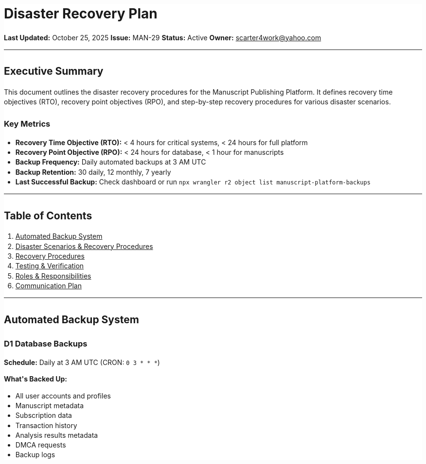 # Disaster Recovery Plan

**Last Updated:** October 25, 2025
**Issue:** MAN-29
**Status:** Active
**Owner:** scarter4work@yahoo.com

---

## Executive Summary

This document outlines the disaster recovery procedures for the Manuscript Publishing Platform. It defines recovery time objectives (RTO), recovery point objectives (RPO), and step-by-step recovery procedures for various disaster scenarios.

### Key Metrics

- **Recovery Time Objective (RTO):** < 4 hours for critical systems, < 24 hours for full platform
- **Recovery Point Objective (RPO):** < 24 hours for database, < 1 hour for manuscripts
- **Backup Frequency:** Daily automated backups at 3 AM UTC
- **Backup Retention:** 30 daily, 12 monthly, 7 yearly
- **Last Successful Backup:** Check dashboard or run `npx wrangler r2 object list manuscript-platform-backups`

---

## Table of Contents

1. [Automated Backup System](#automated-backup-system)
2. [Disaster Scenarios & Recovery Procedures](#disaster-scenarios--recovery-procedures)
3. [Recovery Procedures](#recovery-procedures)
4. [Testing & Verification](#testing--verification)
5. [Roles & Responsibilities](#roles--responsibilities)
6. [Communication Plan](#communication-plan)

---

## Automated Backup System

### D1 Database Backups

**Schedule:** Daily at 3 AM UTC (CRON: `0 3 * * *`)

**What's Backed Up:**
- All user accounts and profiles
- Manuscript metadata
- Subscription data
- Transaction history
- Analysis results metadata
- DMCA requests
- Backup logs

